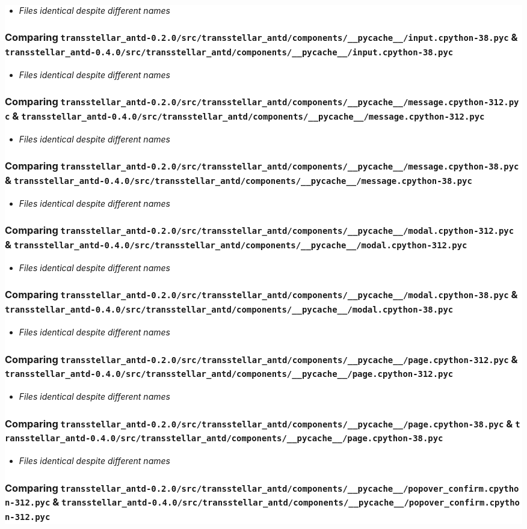  * *Files identical despite different names*

### Comparing `transstellar_antd-0.2.0/src/transstellar_antd/components/__pycache__/input.cpython-38.pyc` & `transstellar_antd-0.4.0/src/transstellar_antd/components/__pycache__/input.cpython-38.pyc`

 * *Files identical despite different names*

### Comparing `transstellar_antd-0.2.0/src/transstellar_antd/components/__pycache__/message.cpython-312.pyc` & `transstellar_antd-0.4.0/src/transstellar_antd/components/__pycache__/message.cpython-312.pyc`

 * *Files identical despite different names*

### Comparing `transstellar_antd-0.2.0/src/transstellar_antd/components/__pycache__/message.cpython-38.pyc` & `transstellar_antd-0.4.0/src/transstellar_antd/components/__pycache__/message.cpython-38.pyc`

 * *Files identical despite different names*

### Comparing `transstellar_antd-0.2.0/src/transstellar_antd/components/__pycache__/modal.cpython-312.pyc` & `transstellar_antd-0.4.0/src/transstellar_antd/components/__pycache__/modal.cpython-312.pyc`

 * *Files identical despite different names*

### Comparing `transstellar_antd-0.2.0/src/transstellar_antd/components/__pycache__/modal.cpython-38.pyc` & `transstellar_antd-0.4.0/src/transstellar_antd/components/__pycache__/modal.cpython-38.pyc`

 * *Files identical despite different names*

### Comparing `transstellar_antd-0.2.0/src/transstellar_antd/components/__pycache__/page.cpython-312.pyc` & `transstellar_antd-0.4.0/src/transstellar_antd/components/__pycache__/page.cpython-312.pyc`

 * *Files identical despite different names*

### Comparing `transstellar_antd-0.2.0/src/transstellar_antd/components/__pycache__/page.cpython-38.pyc` & `transstellar_antd-0.4.0/src/transstellar_antd/components/__pycache__/page.cpython-38.pyc`

 * *Files identical despite different names*

### Comparing `transstellar_antd-0.2.0/src/transstellar_antd/components/__pycache__/popover_confirm.cpython-312.pyc` & `transstellar_antd-0.4.0/src/transstellar_antd/components/__pycache__/popover_confirm.cpython-312.pyc`
